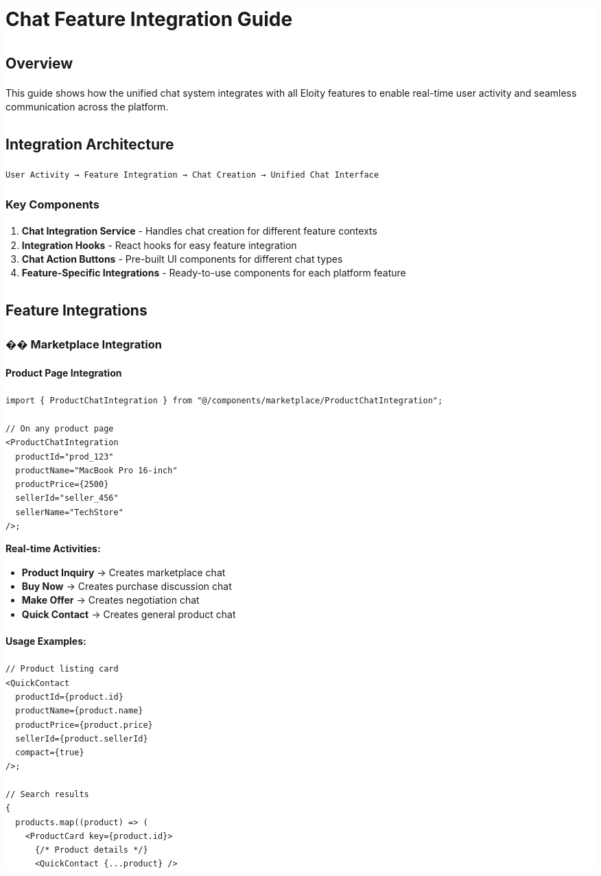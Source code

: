 # Chat Feature Integration Guide

## Overview

This guide shows how the unified chat system integrates with all Eloity features to enable real-time user activity and seamless communication across the platform.

## Integration Architecture

```
User Activity → Feature Integration → Chat Creation → Unified Chat Interface
```

### Key Components

1. **Chat Integration Service** - Handles chat creation for different feature contexts
2. **Integration Hooks** - React hooks for easy feature integration
3. **Chat Action Buttons** - Pre-built UI components for different chat types
4. **Feature-Specific Integrations** - Ready-to-use components for each platform feature

## Feature Integrations

### �� Marketplace Integration

#### Product Page Integration

```tsx
import { ProductChatIntegration } from "@/components/marketplace/ProductChatIntegration";

// On any product page
<ProductChatIntegration
  productId="prod_123"
  productName="MacBook Pro 16-inch"
  productPrice={2500}
  sellerId="seller_456"
  sellerName="TechStore"
/>;
```

**Real-time Activities:**

- **Product Inquiry** → Creates marketplace chat
- **Buy Now** → Creates purchase discussion chat
- **Make Offer** → Creates negotiation chat
- **Quick Contact** → Creates general product chat

#### Usage Examples:

```tsx
// Product listing card
<QuickContact
  productId={product.id}
  productName={product.name}
  productPrice={product.price}
  sellerId={product.sellerId}
  compact={true}
/>;

// Search results
{
  products.map((product) => (
    <ProductCard key={product.id}>
      {/* Product details */}
      <QuickContact {...product} />
```